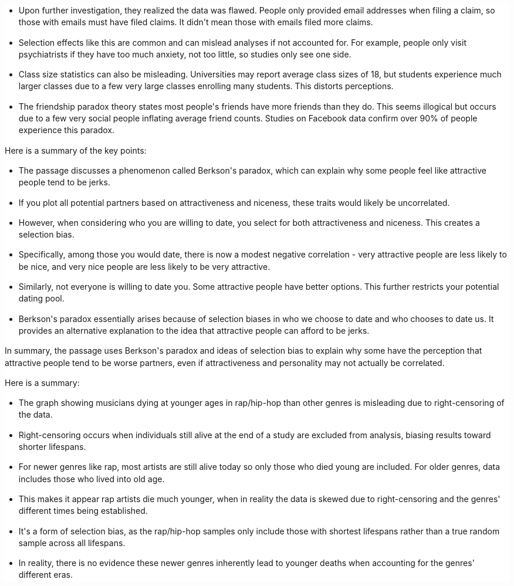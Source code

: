 - Upon further investigation, they realized the data was flawed. People only provided email addresses when filing a claim, so those with emails must have filed claims. It didn't mean those with emails filed more claims. 

- Selection effects like this are common and can mislead analyses if not accounted for. For example, people only visit psychiatrists if they have too much anxiety, not too little, so studies only see one side. 

- Class size statistics can also be misleading. Universities may report average class sizes of 18, but students experience much larger classes due to a few very large classes enrolling many students. This distorts perceptions. 

- The friendship paradox theory states most people's friends have more friends than they do. This seems illogical but occurs due to a few very social people inflating average friend counts. Studies on Facebook data confirm over 90% of people experience this paradox.

 Here is a summary of the key points:

- The passage discusses a phenomenon called Berkson's paradox, which can explain why some people feel like attractive people tend to be jerks. 

- If you plot all potential partners based on attractiveness and niceness, these traits would likely be uncorrelated. 

- However, when considering who you are willing to date, you select for both attractiveness and niceness. This creates a selection bias.

- Specifically, among those you would date, there is now a modest negative correlation - very attractive people are less likely to be nice, and very nice people are less likely to be very attractive. 

- Similarly, not everyone is willing to date you. Some attractive people have better options. This further restricts your potential dating pool.

- Berkson's paradox essentially arises because of selection biases in who we choose to date and who chooses to date us. It provides an alternative explanation to the idea that attractive people can afford to be jerks.

In summary, the passage uses Berkson's paradox and ideas of selection bias to explain why some have the perception that attractive people tend to be worse partners, even if attractiveness and personality may not actually be correlated.

 Here is a summary:

- The graph showing musicians dying at younger ages in rap/hip-hop than other genres is misleading due to right-censoring of the data. 

- Right-censoring occurs when individuals still alive at the end of a study are excluded from analysis, biasing results toward shorter lifespans.

- For newer genres like rap, most artists are still alive today so only those who died young are included. For older genres, data includes those who lived into old age.

- This makes it appear rap artists die much younger, when in reality the data is skewed due to right-censoring and the genres' different times being established. 

- It's a form of selection bias, as the rap/hip-hop samples only include those with shortest lifespans rather than a true random sample across all lifespans.

- In reality, there is no evidence these newer genres inherently lead to younger deaths when accounting for the genres' different eras.
